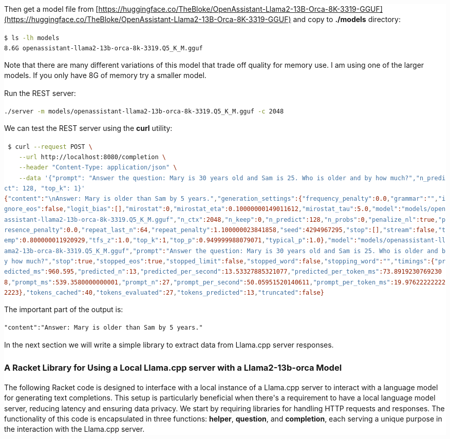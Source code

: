 Then get a model file from [https://huggingface.co/TheBloke/OpenAssistant-Llama2-13B-Orca-8K-3319-GGUF](https://huggingface.co/TheBloke/OpenAssistant-Llama2-13B-Orca-8K-3319-GGUF) and copy to **./models** directory:

```bash
$ ls -lh models
8.6G openassistant-llama2-13b-orca-8k-3319.Q5_K_M.gguf
```

Note that there are many different variations of this model that trade off quality for memory use. I am using one of the larger models. If you only have 8G of memory try a smaller model.

Run the REST server:

```bash
./server -m models/openassistant-llama2-13b-orca-8k-3319.Q5_K_M.gguf -c 2048
```

We can test the REST server using the **curl** utility:

```bash
 $ curl --request POST \
    --url http://localhost:8080/completion \
    --header "Content-Type: application/json" \
    --data '{"prompt": "Answer the question: Mary is 30 years old and Sam is 25. Who is older and by how much?","n_predict": 128, "top_k": 1}'
{"content":"\nAnswer: Mary is older than Sam by 5 years.","generation_settings":{"frequency_penalty":0.0,"grammar":"","ignore_eos":false,"logit_bias":[],"mirostat":0,"mirostat_eta":0.10000000149011612,"mirostat_tau":5.0,"model":"models/openassistant-llama2-13b-orca-8k-3319.Q5_K_M.gguf","n_ctx":2048,"n_keep":0,"n_predict":128,"n_probs":0,"penalize_nl":true,"presence_penalty":0.0,"repeat_last_n":64,"repeat_penalty":1.100000023841858,"seed":4294967295,"stop":[],"stream":false,"temp":0.800000011920929,"tfs_z":1.0,"top_k":1,"top_p":0.949999988079071,"typical_p":1.0},"model":"models/openassistant-llama2-13b-orca-8k-3319.Q5_K_M.gguf","prompt":"Answer the question: Mary is 30 years old and Sam is 25. Who is older and by how much?","stop":true,"stopped_eos":true,"stopped_limit":false,"stopped_word":false,"stopping_word":"","timings":{"predicted_ms":960.595,"predicted_n":13,"predicted_per_second":13.53327885321077,"predicted_per_token_ms":73.89192307692308,"prompt_ms":539.3580000000001,"prompt_n":27,"prompt_per_second":50.05951520140611,"prompt_per_token_ms":19.976222222222223},"tokens_cached":40,"tokens_evaluated":27,"tokens_predicted":13,"truncated":false}
```

The important part of the output is:

```
"content":"Answer: Mary is older than Sam by 5 years."
```

In the next section we will write a simple library to extract data from Llama.cpp server responses.


### A Racket Library for Using a Local Llama.cpp server with a Llama2-13b-orca Model


The following Racket code is designed to interface with a local instance of a Llama.cpp server to interact with a language model for generating text completions. This setup is particularly beneficial when there's a requirement to have a local language model server, reducing latency and ensuring data privacy. We start by requiring libraries for handling HTTP requests and responses. The functionality of this code is encapsulated in three functions: **helper**, **question**, and **completion**, each serving a unique purpose in the interaction with the Llama.cpp server.

